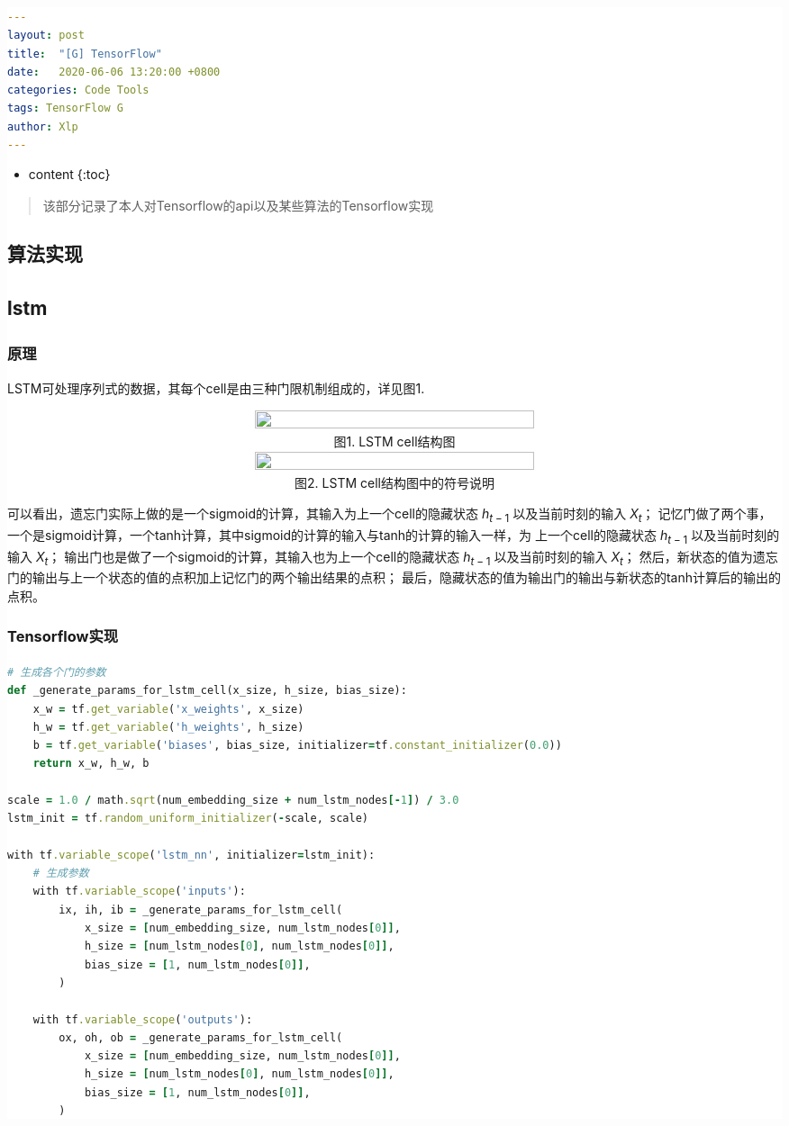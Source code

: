 ```yaml
---
layout: post
title:  "[G] TensorFlow"
date:   2020-06-06 13:20:00 +0800
categories: Code Tools
tags: TensorFlow G
author: Xlp
---
```

* content
{:toc}

> 该部分记录了本人对Tensorflow的api以及某些算法的Tensorflow实现



## 算法实现
## lstm
### 原理
LSTM可处理序列式的数据，其每个cell是由三种门限机制组成的，详见图1.

<div align="center"><img src="../../../../image/LSTM结构图.png" width="60%" height="60%"></div>
<div align="center">图1. LSTM cell结构图</div>

<div align="center"><img src="../../../../image/LSTM中的符号说明.png" width="60%" height="60%"></div>
<div align="center">图2. LSTM cell结构图中的符号说明</div>

可以看出，遗忘门实际上做的是一个sigmoid的计算，其输入为上一个cell的隐藏状态 $h_{t-1}$ 以及当前时刻的输入 $X_t$；
记忆门做了两个事，一个是sigmoid计算，一个tanh计算，其中sigmoid的计算的输入与tanh的计算的输入一样，为 上一个cell的隐藏状态 $h_{t-1}$ 以及当前时刻的输入 $X_t$；
输出门也是做了一个sigmoid的计算，其输入也为上一个cell的隐藏状态 $h_{t-1}$ 以及当前时刻的输入 $X_t$；
然后，新状态的值为遗忘门的输出与上一个状态的值的点积加上记忆门的两个输出结果的点积；
最后，隐藏状态的值为输出门的输出与新状态的tanh计算后的输出的点积。

### Tensorflow实现

```ruby
# 生成各个门的参数
def _generate_params_for_lstm_cell(x_size, h_size, bias_size):
    x_w = tf.get_variable('x_weights', x_size)
    h_w = tf.get_variable('h_weights', h_size)
    b = tf.get_variable('biases', bias_size, initializer=tf.constant_initializer(0.0))
    return x_w, h_w, b

scale = 1.0 / math.sqrt(num_embedding_size + num_lstm_nodes[-1]) / 3.0
lstm_init = tf.random_uniform_initializer(-scale, scale)

with tf.variable_scope('lstm_nn', initializer=lstm_init):
    # 生成参数
    with tf.variable_scope('inputs'):
        ix, ih, ib = _generate_params_for_lstm_cell(
            x_size = [num_embedding_size, num_lstm_nodes[0]],
            h_size = [num_lstm_nodes[0], num_lstm_nodes[0]],
            bias_size = [1, num_lstm_nodes[0]],
        )

    with tf.variable_scope('outputs'):
        ox, oh, ob = _generate_params_for_lstm_cell(
            x_size = [num_embedding_size, num_lstm_nodes[0]],
            h_size = [num_lstm_nodes[0], num_lstm_nodes[0]],
            bias_size = [1, num_lstm_nodes[0]],
        )
```